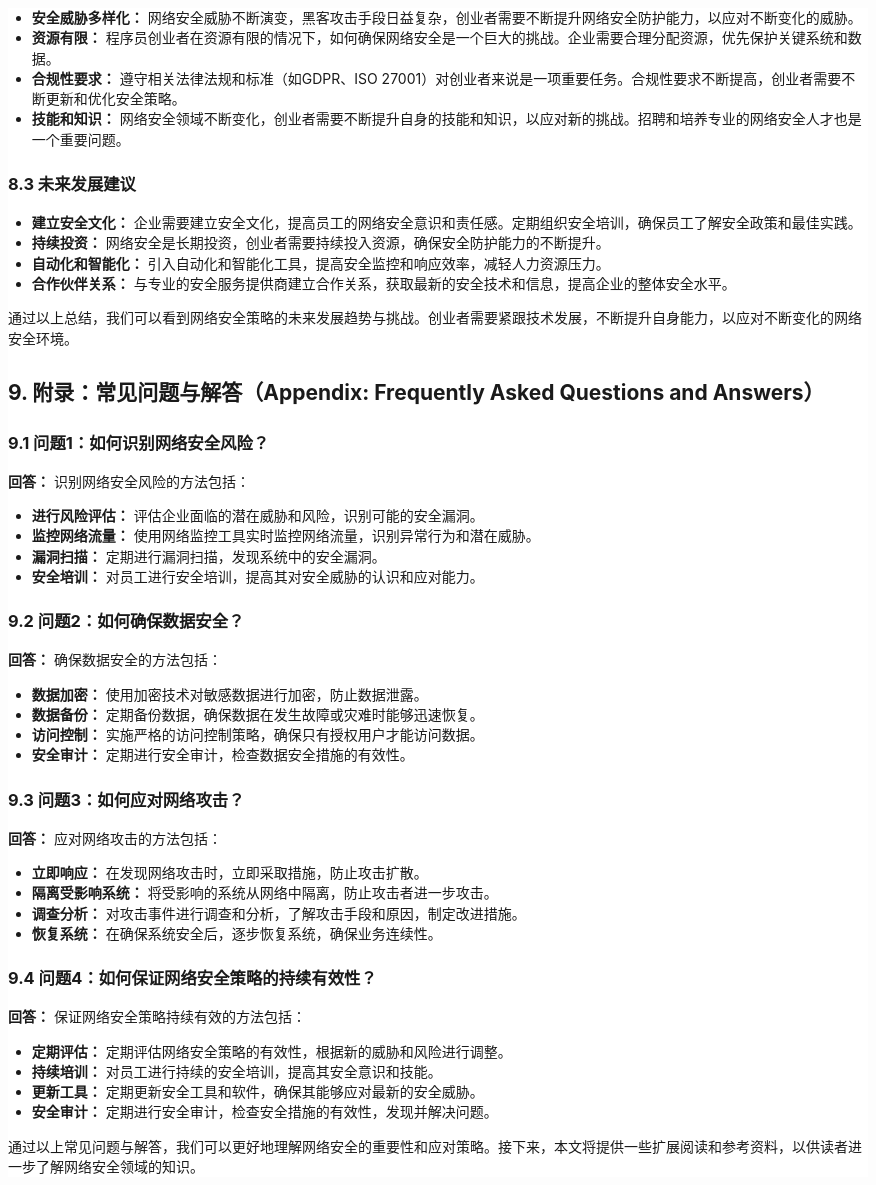 - **安全威胁多样化：** 网络安全威胁不断演变，黑客攻击手段日益复杂，创业者需要不断提升网络安全防护能力，以应对不断变化的威胁。
- **资源有限：** 程序员创业者在资源有限的情况下，如何确保网络安全是一个巨大的挑战。企业需要合理分配资源，优先保护关键系统和数据。
- **合规性要求：** 遵守相关法律法规和标准（如GDPR、ISO 27001）对创业者来说是一项重要任务。合规性要求不断提高，创业者需要不断更新和优化安全策略。
- **技能和知识：** 网络安全领域不断变化，创业者需要不断提升自身的技能和知识，以应对新的挑战。招聘和培养专业的网络安全人才也是一个重要问题。

### **8.3 未来发展建议**

- **建立安全文化：** 企业需要建立安全文化，提高员工的网络安全意识和责任感。定期组织安全培训，确保员工了解安全政策和最佳实践。
- **持续投资：** 网络安全是长期投资，创业者需要持续投入资源，确保安全防护能力的不断提升。
- **自动化和智能化：** 引入自动化和智能化工具，提高安全监控和响应效率，减轻人力资源压力。
- **合作伙伴关系：** 与专业的安全服务提供商建立合作关系，获取最新的安全技术和信息，提高企业的整体安全水平。

通过以上总结，我们可以看到网络安全策略的未来发展趋势与挑战。创业者需要紧跟技术发展，不断提升自身能力，以应对不断变化的网络安全环境。

## **9. 附录：常见问题与解答（Appendix: Frequently Asked Questions and Answers）**

### **9.1 问题1：如何识别网络安全风险？**

**回答：** 识别网络安全风险的方法包括：

- **进行风险评估：** 评估企业面临的潜在威胁和风险，识别可能的安全漏洞。
- **监控网络流量：** 使用网络监控工具实时监控网络流量，识别异常行为和潜在威胁。
- **漏洞扫描：** 定期进行漏洞扫描，发现系统中的安全漏洞。
- **安全培训：** 对员工进行安全培训，提高其对安全威胁的认识和应对能力。

### **9.2 问题2：如何确保数据安全？**

**回答：** 确保数据安全的方法包括：

- **数据加密：** 使用加密技术对敏感数据进行加密，防止数据泄露。
- **数据备份：** 定期备份数据，确保数据在发生故障或灾难时能够迅速恢复。
- **访问控制：** 实施严格的访问控制策略，确保只有授权用户才能访问数据。
- **安全审计：** 定期进行安全审计，检查数据安全措施的有效性。

### **9.3 问题3：如何应对网络攻击？**

**回答：** 应对网络攻击的方法包括：

- **立即响应：** 在发现网络攻击时，立即采取措施，防止攻击扩散。
- **隔离受影响系统：** 将受影响的系统从网络中隔离，防止攻击者进一步攻击。
- **调查分析：** 对攻击事件进行调查和分析，了解攻击手段和原因，制定改进措施。
- **恢复系统：** 在确保系统安全后，逐步恢复系统，确保业务连续性。

### **9.4 问题4：如何保证网络安全策略的持续有效性？**

**回答：** 保证网络安全策略持续有效的方法包括：

- **定期评估：** 定期评估网络安全策略的有效性，根据新的威胁和风险进行调整。
- **持续培训：** 对员工进行持续的安全培训，提高其安全意识和技能。
- **更新工具：** 定期更新安全工具和软件，确保其能够应对最新的安全威胁。
- **安全审计：** 定期进行安全审计，检查安全措施的有效性，发现并解决问题。

通过以上常见问题与解答，我们可以更好地理解网络安全的重要性和应对策略。接下来，本文将提供一些扩展阅读和参考资料，以供读者进一步了解网络安全领域的知识。
